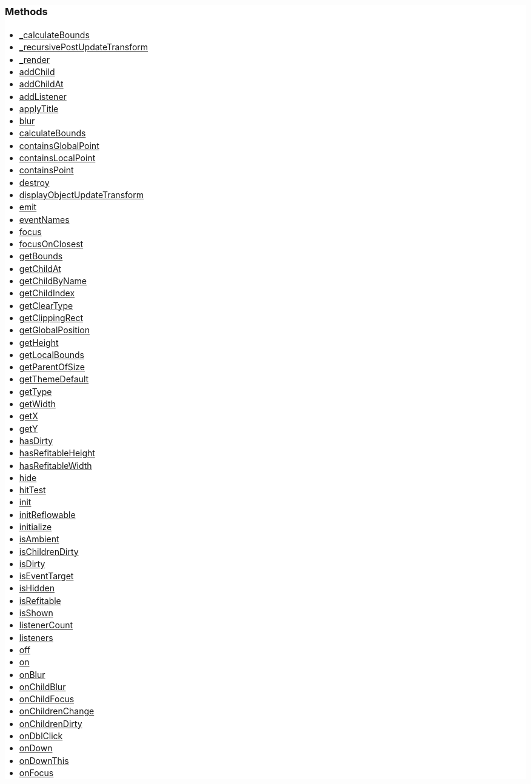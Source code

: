### Methods

- [\_calculateBounds](DDiagramCanvasEditor.md#_calculatebounds)
- [\_recursivePostUpdateTransform](DDiagramCanvasEditor.md#_recursivepostupdatetransform)
- [\_render](DDiagramCanvasEditor.md#_render)
- [addChild](DDiagramCanvasEditor.md#addchild)
- [addChildAt](DDiagramCanvasEditor.md#addchildat)
- [addListener](DDiagramCanvasEditor.md#addlistener)
- [applyTitle](DDiagramCanvasEditor.md#applytitle)
- [blur](DDiagramCanvasEditor.md#blur)
- [calculateBounds](DDiagramCanvasEditor.md#calculatebounds)
- [containsGlobalPoint](DDiagramCanvasEditor.md#containsglobalpoint)
- [containsLocalPoint](DDiagramCanvasEditor.md#containslocalpoint)
- [containsPoint](DDiagramCanvasEditor.md#containspoint)
- [destroy](DDiagramCanvasEditor.md#destroy)
- [displayObjectUpdateTransform](DDiagramCanvasEditor.md#displayobjectupdatetransform)
- [emit](DDiagramCanvasEditor.md#emit)
- [eventNames](DDiagramCanvasEditor.md#eventnames)
- [focus](DDiagramCanvasEditor.md#focus)
- [focusOnClosest](DDiagramCanvasEditor.md#focusonclosest)
- [getBounds](DDiagramCanvasEditor.md#getbounds)
- [getChildAt](DDiagramCanvasEditor.md#getchildat)
- [getChildByName](DDiagramCanvasEditor.md#getchildbyname)
- [getChildIndex](DDiagramCanvasEditor.md#getchildindex)
- [getClearType](DDiagramCanvasEditor.md#getcleartype)
- [getClippingRect](DDiagramCanvasEditor.md#getclippingrect)
- [getGlobalPosition](DDiagramCanvasEditor.md#getglobalposition)
- [getHeight](DDiagramCanvasEditor.md#getheight)
- [getLocalBounds](DDiagramCanvasEditor.md#getlocalbounds)
- [getParentOfSize](DDiagramCanvasEditor.md#getparentofsize)
- [getThemeDefault](DDiagramCanvasEditor.md#getthemedefault)
- [getType](DDiagramCanvasEditor.md#gettype)
- [getWidth](DDiagramCanvasEditor.md#getwidth)
- [getX](DDiagramCanvasEditor.md#getx)
- [getY](DDiagramCanvasEditor.md#gety)
- [hasDirty](DDiagramCanvasEditor.md#hasdirty)
- [hasRefitableHeight](DDiagramCanvasEditor.md#hasrefitableheight)
- [hasRefitableWidth](DDiagramCanvasEditor.md#hasrefitablewidth)
- [hide](DDiagramCanvasEditor.md#hide)
- [hitTest](DDiagramCanvasEditor.md#hittest)
- [init](DDiagramCanvasEditor.md#init)
- [initReflowable](DDiagramCanvasEditor.md#initreflowable)
- [initialize](DDiagramCanvasEditor.md#initialize)
- [isAmbient](DDiagramCanvasEditor.md#isambient)
- [isChildrenDirty](DDiagramCanvasEditor.md#ischildrendirty)
- [isDirty](DDiagramCanvasEditor.md#isdirty)
- [isEventTarget](DDiagramCanvasEditor.md#iseventtarget)
- [isHidden](DDiagramCanvasEditor.md#ishidden)
- [isRefitable](DDiagramCanvasEditor.md#isrefitable)
- [isShown](DDiagramCanvasEditor.md#isshown)
- [listenerCount](DDiagramCanvasEditor.md#listenercount)
- [listeners](DDiagramCanvasEditor.md#listeners)
- [off](DDiagramCanvasEditor.md#off)
- [on](DDiagramCanvasEditor.md#on)
- [onBlur](DDiagramCanvasEditor.md#onblur)
- [onChildBlur](DDiagramCanvasEditor.md#onchildblur)
- [onChildFocus](DDiagramCanvasEditor.md#onchildfocus)
- [onChildrenChange](DDiagramCanvasEditor.md#onchildrenchange)
- [onChildrenDirty](DDiagramCanvasEditor.md#onchildrendirty)
- [onDblClick](DDiagramCanvasEditor.md#ondblclick)
- [onDown](DDiagramCanvasEditor.md#ondown)
- [onDownThis](DDiagramCanvasEditor.md#ondownthis)
- [onFocus](DDiagramCanvasEditor.md#onfocus)